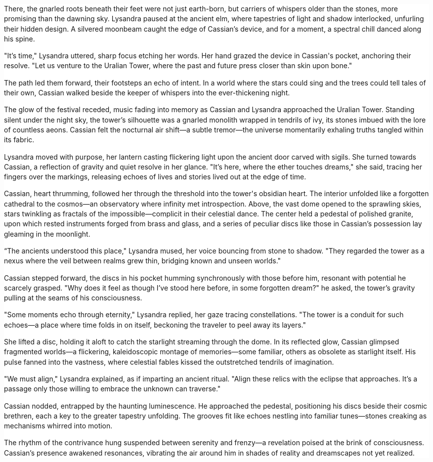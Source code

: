 There, the gnarled roots beneath their feet were not just earth-born, but carriers of whispers older than the stones, more promising than the dawning sky. Lysandra paused at the ancient elm, where tapestries of light and shadow interlocked, unfurling their hidden design. A silvered moonbeam caught the edge of Cassian’s device, and for a moment, a spectral chill danced along his spine.

"It’s time," Lysandra uttered, sharp focus etching her words. Her hand grazed the device in Cassian's pocket, anchoring their resolve. "Let us venture to the Uralian Tower, where the past and future press closer than skin upon bone."

The path led them forward, their footsteps an echo of intent. In a world where the stars could sing and the trees could tell tales of their own, Cassian walked beside the keeper of whispers into the ever-thickening night.

The glow of the festival receded, music fading into memory as Cassian and Lysandra approached the Uralian Tower. Standing silent under the night sky, the tower’s silhouette was a gnarled monolith wrapped in tendrils of ivy, its stones imbued with the lore of countless aeons. Cassian felt the nocturnal air shift—a subtle tremor—the universe momentarily exhaling truths tangled within its fabric.

Lysandra moved with purpose, her lantern casting flickering light upon the ancient door carved with sigils. She turned towards Cassian, a reflection of gravity and quiet resolve in her glance. "It’s here, where the ether touches dreams," she said, tracing her fingers over the markings, releasing echoes of lives and stories lived out at the edge of time.

Cassian, heart thrumming, followed her through the threshold into the tower's obsidian heart. The interior unfolded like a forgotten cathedral to the cosmos—an observatory where infinity met introspection. Above, the vast dome opened to the sprawling skies, stars twinkling as fractals of the impossible—complicit in their celestial dance. The center held a pedestal of polished granite, upon which rested instruments forged from brass and glass, and a series of peculiar discs like those in Cassian’s possession lay gleaming in the moonlight.

“The ancients understood this place," Lysandra mused, her voice bouncing from stone to shadow. "They regarded the tower as a nexus where the veil between realms grew thin, bridging known and unseen worlds."

Cassian stepped forward, the discs in his pocket humming synchronously with those before him, resonant with potential he scarcely grasped. "Why does it feel as though I’ve stood here before, in some forgotten dream?" he asked, the tower’s gravity pulling at the seams of his consciousness.

"Some moments echo through eternity," Lysandra replied, her gaze tracing constellations. "The tower is a conduit for such echoes—a place where time folds in on itself, beckoning the traveler to peel away its layers."

She lifted a disc, holding it aloft to catch the starlight streaming through the dome. In its reflected glow, Cassian glimpsed fragmented worlds—a flickering, kaleidoscopic montage of memories—some familiar, others as obsolete as starlight itself. His pulse fanned into the vastness, where celestial fables kissed the outstretched tendrils of imagination.

"We must align," Lysandra explained, as if imparting an ancient ritual. "Align these relics with the eclipse that approaches. It’s a passage only those willing to embrace the unknown can traverse."

Cassian nodded, entrapped by the haunting luminescence. He approached the pedestal, positioning his discs beside their cosmic brethren, each a key to the greater tapestry unfolding. The grooves fit like echoes nestling into familiar tunes—stones creaking as mechanisms whirred into motion.

The rhythm of the contrivance hung suspended between serenity and frenzy—a revelation poised at the brink of consciousness. Cassian’s presence awakened resonances, vibrating the air around him in shades of reality and dreamscapes not yet realized.
